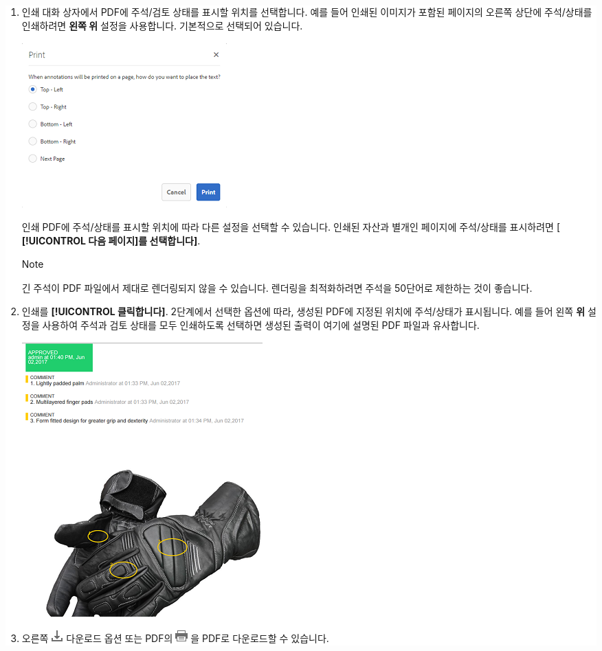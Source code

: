 1. 인쇄 대화 상자에서 PDF에 주석/검토 상태를 표시할 위치를 선택합니다. 예를 들어 인쇄된 이미지가 포함된 페이지의 오른쪽 상단에 주석/상태를 인쇄하려면 **왼쪽 위** 설정을 사용합니다. 기본적으로 선택되어 있습니다.

   ![인쇄 대화 상자에서 PDF에 표시할 주석/검토 상태 선택](assets/Print-annotation-dialog.png)

   인쇄 PDF에 주석/상태를 표시할 위치에 따라 다른 설정을 선택할 수 있습니다. 인쇄된 자산과 별개인 페이지에 주석/상태를 표시하려면 [ **[!UICONTROL 다음 페이지]를 선택합니다]**.

   >[!NOTE]
   >
   >긴 주석이 PDF 파일에서 제대로 렌더링되지 않을 수 있습니다. 렌더링을 최적화하려면 주석을 50단어로 제한하는 것이 좋습니다.

1. 인쇄를 **[!UICONTROL 클릭합니다]**. 2단계에서 선택한 옵션에 따라, 생성된 PDF에 지정된 위치에 주석/상태가 표시됩니다. 예를 들어 왼쪽 **위** 설정을 사용하여 주석과 검토 상태를 모두 인쇄하도록 선택하면 생성된 출력이 여기에 설명된 PDF 파일과 유사합니다.

   ![생성된 PDF에 주석 및 검토 상태](assets/annotation-status-pdf.png)

1. 오른쪽 ![상단에 있는 옵션을 사용하여 PDF의](assets/do-not-localize/download.png) 다운로드 옵션 또는 PDF의 ![인쇄 옵션](assets/do-not-localize/print.png) 을 PDF로 다운로드할 수 있습니다.
